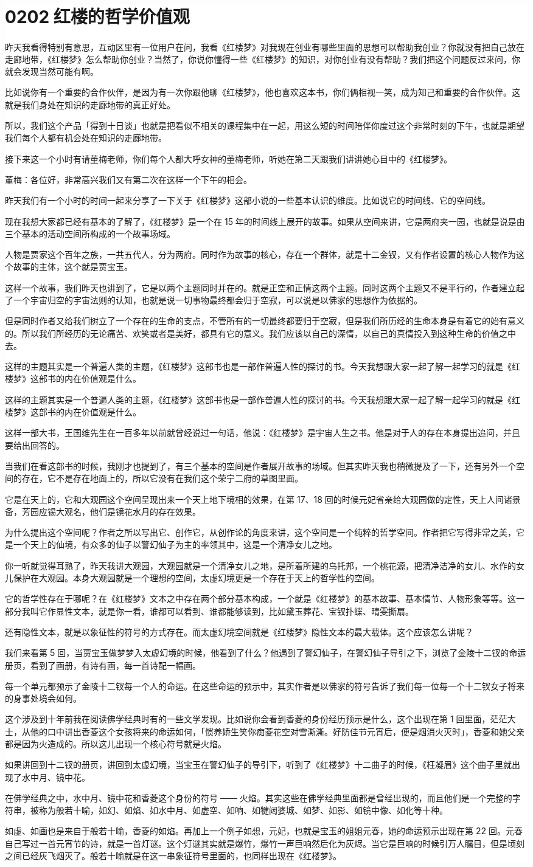 # 0202 红楼的哲学价值观

昨天我看得特别有意思，互动区里有一位用户在问，我看《红楼梦》对我现在创业有哪些里面的思想可以帮助我创业？你就没有把自己放在走廊地带，《红楼梦》怎么帮助你创业？当然了，你说你懂得一些《红楼梦》的知识，对你创业有没有帮助？我们把这个问题反过来问，你就会发现当然可能有啊。

比如说你有一个重要的合作伙伴，是因为有一次你跟他聊《红楼梦》，他也喜欢这本书，你们俩相视一笑，成为知己和重要的合作伙伴。这就是我们身处在知识的走廊地带的真正好处。

所以，我们这个产品「得到十日谈」也就是把看似不相关的课程集中在一起，用这么短的时间陪伴你度过这个非常时刻的下午，也就是期望我们每个人都有机会处在知识的走廊地带。

接下来这一个小时有请董梅老师，你们每个人都大呼女神的董梅老师，听她在第二天跟我们讲讲她心目中的《红楼梦》。

董梅：各位好，非常高兴我们又有第二次在这样一个下午的相会。

昨天我们有一个小时的时间一起来分享了一下关于《红楼梦》这部小说的一些基本认识的维度。比如说它的时间线、它的空间线。

现在我想大家都已经有基本的了解了，《红楼梦》是一个在 15 年的时间线上展开的故事。如果从空间来讲，它是两府夹一园，也就是说是由三个基本的活动空间所构成的一个故事场域。

人物是贾家这个百年之族，一共五代人，分为两府。同时作为故事的核心，存在一个群体，就是十二金钗，又有作者设置的核心人物作为这个故事的主体，这个就是贾宝玉。

这样一个故事，我们昨天也讲到了，它是以两个主题同时并在的。就是正空和正情这两个主题。同时这两个主题又不是平行的，作者建立起了一个宇宙归空的宇宙法则的认知，也就是说一切事物最终都会归于空寂，可以说是以佛家的思想作为依据的。

但是同时作者又给我们树立了一个存在的生命的支点，不管所有的一切最终都要归于空寂，但是我们所历经的生命本身是有着它的始有意义的。所以我们所经历的无论痛苦、欢笑或者是美好，都具有它的意义。我们应该以自己的深情，以自己的真情投入到这种生命的价值之中去。

这样的主题其实是一个普遍人类的主题，《红楼梦》这部书也是一部作普遍人性的探讨的书。今天我想跟大家一起了解一起学习的就是《红楼梦》这部书的内在价值观是什么。

这样的主题其实是一个普遍人类的主题，《红楼梦》这部书也是一部作普遍人性的探讨的书。今天我想跟大家一起了解一起学习的就是《红楼梦》这部书的内在价值观是什么。

这样一部大书，王国维先生在一百多年以前就曾经说过一句话，他说：《红楼梦》是宇宙人生之书。他是对于人的存在本身提出追问，并且要给出回答的。

当我们在看这部书的时候，我刚才也提到了，有三个基本的空间是作者展开故事的场域。但其实昨天我也稍微提及了一下，还有另外一个空间的存在，它不是存在地面上的，所以它没有在我们这个荣宁二府的草图里面。

它是在天上的，它和大观园这个空间呈现出来一个天上地下境相的效果，在第 17、18 回的时候元妃省亲给大观园做的定性，天上人间诸景备，芳园应锡大观名，他们是镜花水月的存在效果。

为什么提出这个空间呢？作者之所以写出它、创作它，从创作论的角度来讲，这个空间是一个纯粹的哲学空间。作者把它写得非常之美，它是一个天上的仙境，有众多的仙子以警幻仙子为主的率领其中，这是一个清净女儿之地。

你一听就觉得耳熟了，昨天我讲大观园，大观园就是一个清净女儿之地，是所着所建的乌托邦，一个桃花源，把清净洁净的女儿、水作的女儿保护在大观园。本身大观园就是一个理想的空间，太虚幻境更是一个存在于天上的哲学性的空间。

它的哲学性存在于哪呢？在《红楼梦》文本之中存在两个部分基本构成，一个就是《红楼梦》的基本故事、基本情节、人物形象等等。这一部分我叫它作显性文本，就是你一看，谁都可以看到、谁都能够读到，比如黛玉葬花、宝钗扑蝶、晴雯撕扇。

还有隐性文本，就是以象征性的符号的方式存在。而太虚幻境空间就是《红楼梦》隐性文本的最大载体。这个应该怎么讲呢？

我们来看第 5 回，当贾宝玉做梦梦入太虚幻境的时候，他看到了什么？他遇到了警幻仙子，在警幻仙子导引之下，浏览了金陵十二钗的命运册页，看到了画册，有诗有画，每一首诗配一幅画。

每一个单元都预示了金陵十二钗每一个人的命运。在这些命运的预示中，其实作者是以佛家的符号告诉了我们每一位每一个十二钗女子将来的身事处境会如何。

这个涉及到十年前我在阅读佛学经典时有的一些文学发现。比如说你会看到香菱的身份经历预示是什么，这个出现在第 1 回里面，茫茫大士，从他的口中讲出香菱这个女孩将来的命运如何，「惯养娇生笑你痴菱花空对雪澌澌。好防佳节元宵后，便是烟消火灭时」，香菱和她父亲都是因为火造成的。所以这儿出现一个核心符号就是火焰。

如果讲回到十二钗的册页，讲回到太虚幻境，当宝玉在警幻仙子的导引下，听到了《红楼梦》十二曲子的时候，《枉凝眉》这个曲子里就出现了水中月、镜中花。

在佛学经典之中，水中月、镜中花和香菱这个身份的符号  ——  火焰。其实这些在佛学经典里面都是曾经出现的，而且他们是一个完整的字符串，被称为般若十喻，如幻、如焰、如水中月、如虚空、如响、如犍闼婆城、如梦、如影、如镜中像、如化等十种。

如虚、如画也是来自于般若十喻，香菱的如焰。再加上一个例子如想，元妃，也就是宝玉的姐姐元春，她的命运预示出现在第 22 回。元春自己写过一首元宵节的诗，就是一首灯谜。这个灯谜其实就是爆竹，爆竹一声巨响然后化为灰烬。当它是巨响的时候引万人瞩目，但是顷刻之间已经灰飞烟灭了。般若十喻就是在这一串象征符号里面的，也同样出现在《红楼梦》。
